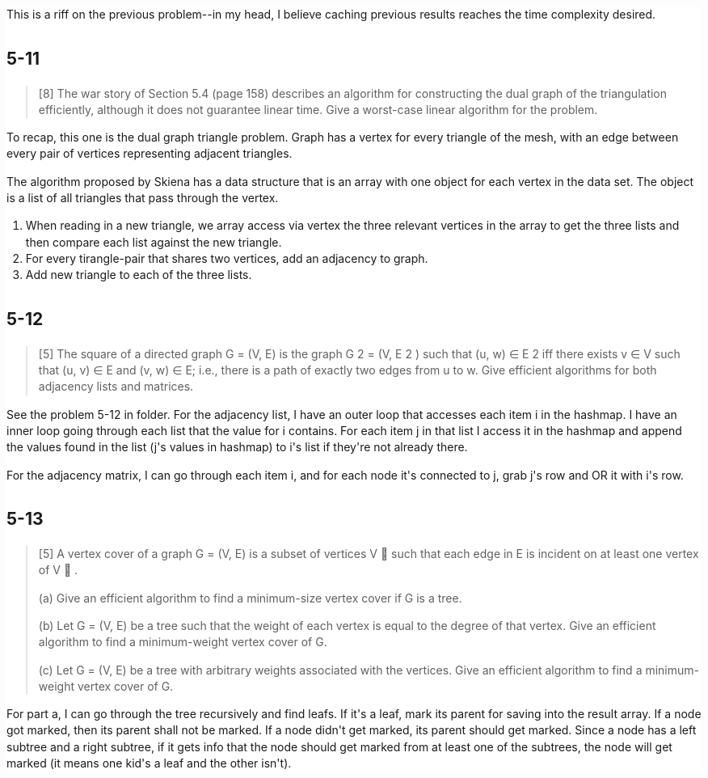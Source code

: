 This is a riff on the previous problem--in my head, I believe caching previous results reaches the time complexity desired.

## 5-11

> [8] The war story of Section 5.4 (page 158) describes an algorithm for constructing
> the dual graph of the triangulation efficiently, although it does not guarantee linear
> time. Give a worst-case linear algorithm for the problem.

To recap, this one is the dual graph triangle problem. Graph has a vertex for every triangle of the mesh, with an edge between
every pair of vertices representing adjacent triangles. 

The algorithm proposed by Skiena has a data structure that is an array with one object for each vertex in the data set.
The object is a list of all triangles that pass through the vertex. 
1. When reading in a new triangle, we array access via vertex the three
relevant vertices in the array to get the three lists and then compare each list against the new triangle. 
2. For every tirangle-pair that shares two vertices, add an adjacency to graph. 
3. Add new triangle to each of the three lists. 

## 5-12
>[5] The square of a directed graph G = (V, E) is the graph G 2 = (V, E 2 ) such that
(u, w) ∈ E 2 iff there exists v ∈ V such that (u, v) ∈ E and (v, w) ∈ E; i.e., there is
a path of exactly two edges from u to w.
Give efficient algorithms for both adjacency lists and matrices.

See the problem 5-12 in folder. For the adjacency list, I have an outer loop that accesses each item i in the hashmap. I have an inner loop going through each list
that the value for i contains. For each item j in that list I access it in the hashmap and append the values found in the list (j's values in hashmap)
to i's list if they're not already there. 

For the adjacency matrix, I can go through each item i, and for each node it's connected to j, grab j's row and OR it with i's row. 

## 5-13
>[5] A vertex cover of a graph G = (V, E) is a subset of vertices V  such that each
edge in E is incident on at least one vertex of V  .
>
>(a) Give an efficient algorithm to find a minimum-size vertex cover if G is a tree.
>
>(b) Let G = (V, E) be a tree such that the weight of each vertex is equal to the
degree of that vertex. Give an efficient algorithm to find a minimum-weight
vertex cover of G.
>
>(c) Let G = (V, E) be a tree with arbitrary weights associated with the vertices.
Give an efficient algorithm to find a minimum-weight vertex cover of G.

For part a, I can go through the tree recursively and find leafs. If it's a leaf, mark its parent for saving into the result array.
If a node got marked, then its parent shall not be marked. If a node didn't get marked, its parent should get marked. 
Since a node has a left subtree and a right subtree, if it gets info that the node should get marked from at least one of the subtrees,
the node will get marked (it means one kid's a leaf and the other isn't). 
